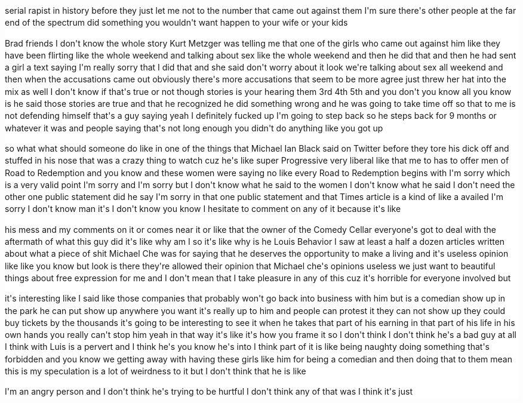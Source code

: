 serial rapist in history before they just let me not to the number that came out against them I'm sure there's other people at the far end of the spectrum did something you wouldn't want happen to your wife or your kids

<timemark seconds="6020" />

Brad friends I don't know the whole story Kurt Metzger was telling me that one of the girls who came out against him like they have been flirting like the whole weekend and talking about sex like the whole weekend and then he did that and then he had sent a girl a text saying I'm really sorry that I did that and she said don't worry about it look we're talking about sex all weekend and then when the accusations came out obviously there's more accusations that seem to be more agree just threw her hat into the mix as well I don't know if that's true or not though stories is your hearing them 3rd 4th 5th and you don't you know all you know is he said those stories are true and that he recognized he did something wrong and he was going to take time off so that to me is not defending himself that's a guy saying yeah I definitely fucked up I'm going to step back so he steps back for 9 months or whatever it was and people saying that's not long enough you didn't do anything like you got up

<timemark seconds="6079" />

so what what should someone do like in one of the things that Michael Ian Black said on Twitter before they tore his dick off and stuffed in his nose that was a crazy thing to watch cuz he's like super Progressive very liberal like that me to has to offer men of Road to Redemption and you know and these women were saying no like every Road to Redemption begins with I'm sorry which is a very valid point I'm sorry and I'm sorry but I don't know what he said to the women I don't know what he said I don't need the other one public statement did he say I'm sorry in that one public statement and that Times article is a kind of like a availed I'm sorry I don't know man it's I don't know you know I hesitate to comment on any of it because it's like

<timemark seconds="6135" />

his mess and my comments on it or comes near it or like that the owner of the Comedy Cellar everyone's got to deal with the aftermath of what this guy did it's like why am I so it's like why is he Louis Behavior I saw at least a half a dozen articles written about what a piece of shit Michael Che was for saying that he deserves the opportunity to make a living and it's useless opinion like like you know but look is there they're allowed their opinion that Michael che's opinions useless we just want to beautiful things about free expression for me and I don't mean that I take pleasure in any of this cuz it's horrible for everyone involved but

<timemark seconds="6189" />

it's interesting like I said like those companies that probably won't go back into business with him but is a comedian show up in the park he can put show up anywhere you want it's really up to him and people can protest it they can not show up they could buy tickets by the thousands it's going to be interesting to see it when he takes that part of his earning in that part of his life in his own hands you really can't stop him yeah in that way it's like it's how you frame it so I don't think I don't think he's a bad guy at all I think with Luis is a pervert and I think he's you know he's into I think part of it is like being naughty doing something that's forbidden and you know we getting away with having these girls like him for being a comedian and then doing that to them mean this is my speculation is a lot of weirdness to it but I don't think that he is like

<timemark seconds="6249" />

I'm an angry person and I don't think he's trying to be hurtful I don't think any of that was I think it's just

<timemark seconds="6256" />
